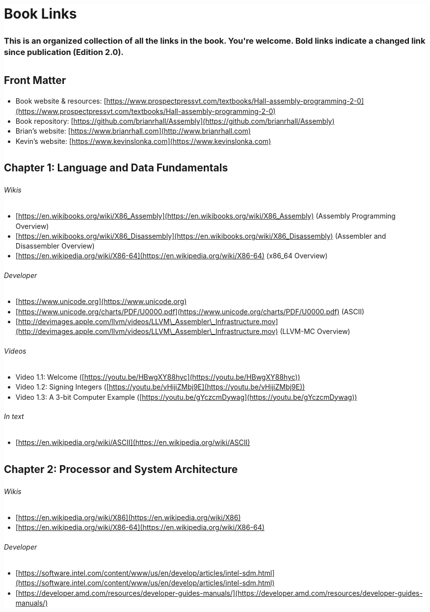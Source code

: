 # Book Links

### This is an organized collection of all the links in the book. You're welcome. Bold links indicate a changed link since publication (Edition 2.0).

## Front Matter
-  Book website & resources: [https://www.prospectpressvt.com/textbooks/Hall-assembly-programming-2-0](https://www.prospectpressvt.com/textbooks/Hall-assembly-programming-2-0)
-  Book repository: [https://github.com/brianrhall/Assembly](https://github.com/brianrhall/Assembly)
-  Brian’s website: [https://www.brianrhall.com](http://www.brianrhall.com)
-  Kevin’s website: [https://www.kevinslonka.com](https://www.kevinslonka.com)


## Chapter 1: Language and Data Fundamentals
###### Wikis
-  [https://en.wikibooks.org/wiki/X86_Assembly](https://en.wikibooks.org/wiki/X86_Assembly) (Assembly Programming Overview)
-  [https://en.wikibooks.org/wiki/X86_Disassembly](https://en.wikibooks.org/wiki/X86_Disassembly) (Assembler and Disassembler Overview)
-  [https://en.wikipedia.org/wiki/X86-64](https://en.wikipedia.org/wiki/X86-64) (x86_64 Overview)

###### Developer
-  [https://www.unicode.org](https://www.unicode.org)
-  [https://www.unicode.org/charts/PDF/U0000.pdf](https://www.unicode.org/charts/PDF/U0000.pdf) (ASCII)
-  [http://devimages.apple.com/llvm/videos/LLVM\_Assembler\_Infrastructure.mov](http://devimages.apple.com/llvm/videos/LLVM\_Assembler\_Infrastructure.mov) (LLVM-MC Overview)

###### Videos
-  Video 1.1: Welcome ([https://youtu.be/HBwgXY88hyc](https://youtu.be/HBwgXY88hyc))
-  Video 1.2: Signing Integers ([https://youtu.be/vHijiZMbj9E](https://youtu.be/vHijiZMbj9E))
-  Video 1.3: A 3-bit Computer Example ([https://youtu.be/gYczcmDywag](https://youtu.be/gYczcmDywag))

###### In text
- [https://en.wikipedia.org/wiki/ASCII](https://en.wikipedia.org/wiki/ASCII)

## Chapter 2: Processor and System Architecture

###### Wikis
-  [https://en.wikipedia.org/wiki/X86](https://en.wikipedia.org/wiki/X86)
-  [https://en.wikipedia.org/wiki/X86-64](https://en.wikipedia.org/wiki/X86-64)

###### Developer
-  [https://software.intel.com/content/www/us/en/develop/articles/intel-sdm.html](https://software.intel.com/content/www/us/en/develop/articles/intel-sdm.html)
-  [https://developer.amd.com/resources/developer-guides-manuals/](https://developer.amd.com/resources/developer-guides-manuals/)
